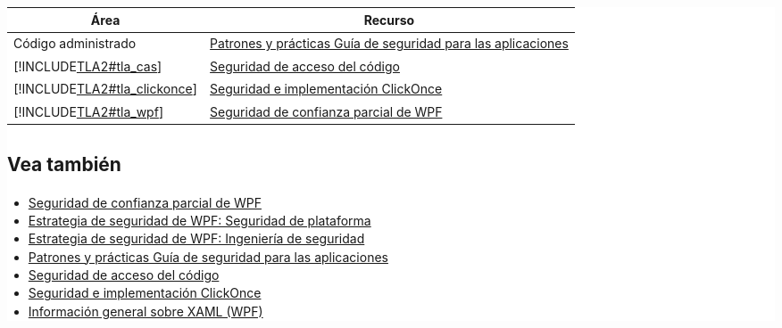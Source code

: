|Área|Recurso|  
|----------|--------------|  
|Código administrado|[Patrones y prácticas Guía de seguridad para las aplicaciones](https://go.microsoft.com/fwlink/?LinkId=117426)|  
|[!INCLUDE[TLA2#tla_cas](../../../includes/tla2sharptla-cas-md.md)]|[Seguridad de acceso del código](../misc/code-access-security.md)|  
|[!INCLUDE[TLA2#tla_clickonce](../../../includes/tla2sharptla-clickonce-md.md)]|[Seguridad e implementación ClickOnce](/visualstudio/deployment/clickonce-security-and-deployment)|  
|[!INCLUDE[TLA2#tla_wpf](../../../includes/tla2sharptla-wpf-md.md)]|[Seguridad de confianza parcial de WPF](wpf-partial-trust-security.md)|  
  
## <a name="see-also"></a>Vea también

- [Seguridad de confianza parcial de WPF](wpf-partial-trust-security.md)
- [Estrategia de seguridad de WPF: Seguridad de plataforma](wpf-security-strategy-platform-security.md)
- [Estrategia de seguridad de WPF: Ingeniería de seguridad](wpf-security-strategy-security-engineering.md)
- [Patrones y prácticas Guía de seguridad para las aplicaciones](https://go.microsoft.com/fwlink/?LinkId=117426)
- [Seguridad de acceso del código](../misc/code-access-security.md)
- [Seguridad e implementación ClickOnce](/visualstudio/deployment/clickonce-security-and-deployment)
- [Información general sobre XAML (WPF)](./advanced/xaml-overview-wpf.md)
